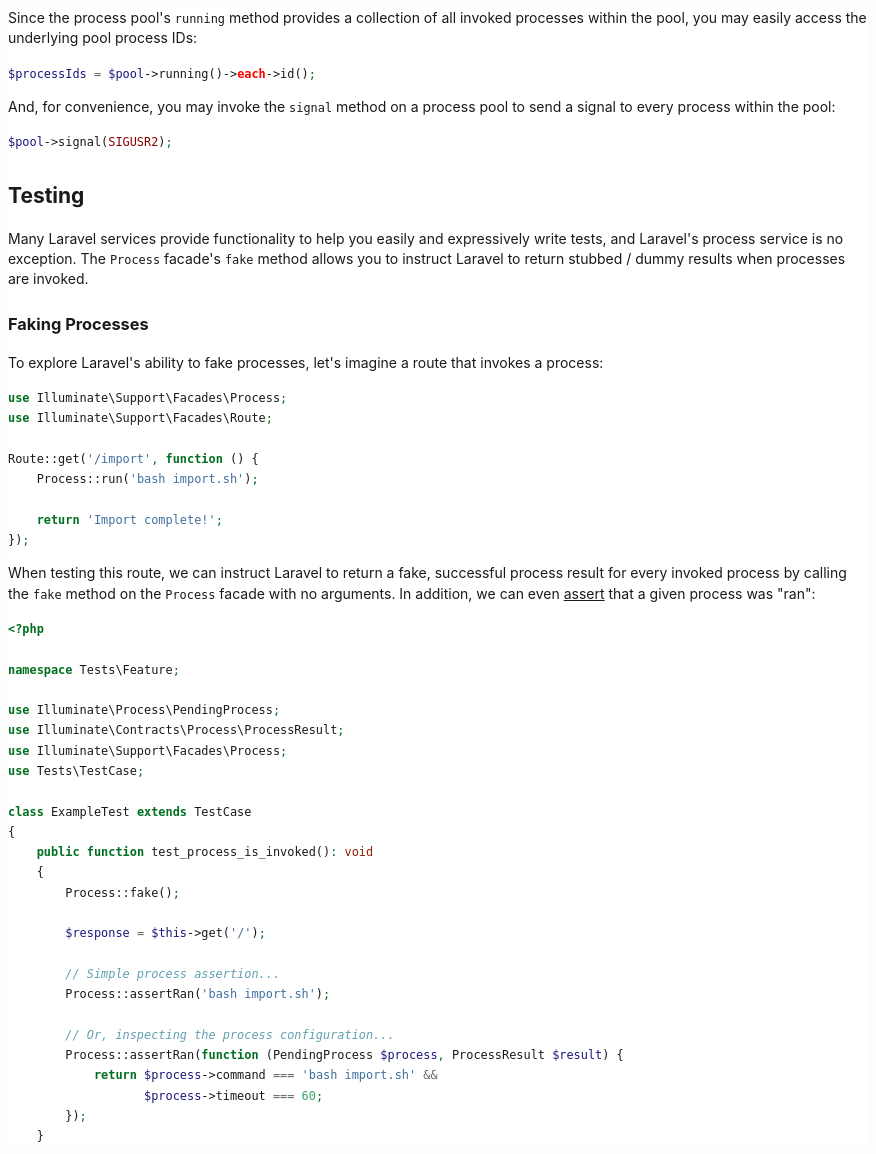 Since the process pool's `running` method provides a collection of all invoked processes within the pool, you may easily access the underlying pool process IDs:

```php
$processIds = $pool->running()->each->id();
```

And, for convenience, you may invoke the `signal` method on a process pool to send a signal to every process within the pool:

```php
$pool->signal(SIGUSR2);
```

<a name="testing"></a>
## Testing

Many Laravel services provide functionality to help you easily and expressively write tests, and Laravel's process service is no exception. The `Process` facade's `fake` method allows you to instruct Laravel to return stubbed / dummy results when processes are invoked.

<a name="faking-processes"></a>
### Faking Processes

To explore Laravel's ability to fake processes, let's imagine a route that invokes a process:

```php
use Illuminate\Support\Facades\Process;
use Illuminate\Support\Facades\Route;

Route::get('/import', function () {
    Process::run('bash import.sh');

    return 'Import complete!';
});
```

When testing this route, we can instruct Laravel to return a fake, successful process result for every invoked process by calling the `fake` method on the `Process` facade with no arguments. In addition, we can even [assert](#available-assertions) that a given process was "ran":

```php
<?php

namespace Tests\Feature;

use Illuminate\Process\PendingProcess;
use Illuminate\Contracts\Process\ProcessResult;
use Illuminate\Support\Facades\Process;
use Tests\TestCase;

class ExampleTest extends TestCase
{
    public function test_process_is_invoked(): void
    {
        Process::fake();

        $response = $this->get('/');

        // Simple process assertion...
        Process::assertRan('bash import.sh');

        // Or, inspecting the process configuration...
        Process::assertRan(function (PendingProcess $process, ProcessResult $result) {
            return $process->command === 'bash import.sh' &&
                   $process->timeout === 60;
        });
    }
```